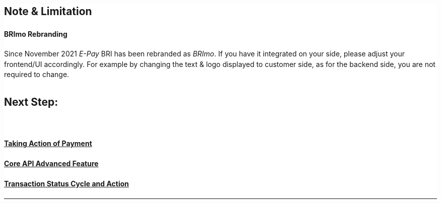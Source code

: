## Note & Limitation

#### BRImo Rebranding
Since November 2021 *E-Pay* BRI has been rebranded as *BRImo*. If you have it integrated on your side, please adjust your frontend/UI accordingly. For example by changing the text & logo displayed to customer side, as for the backend side, you are not required to change.

## Next Step:
<br>

<div class="my-card">

#### [Taking Action of Payment](/en/after-payment/overview.md)
</div>

<div class="my-card">

#### [Core API Advanced Feature](/en/core-api/advanced-features.md)
</div>

<div class="my-card">

#### [Transaction Status Cycle and Action](/en/after-payment/status-cycle.md)
</div>

<hr>

